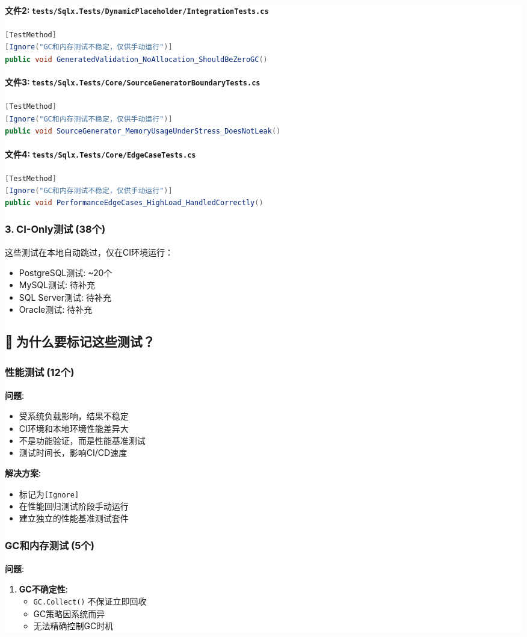 #### 文件2: `tests/Sqlx.Tests/DynamicPlaceholder/IntegrationTests.cs`
```csharp
[TestMethod]
[Ignore("GC和内存测试不稳定，仅供手动运行")]
public void GeneratedValidation_NoAllocation_ShouldBeZeroGC()
```

#### 文件3: `tests/Sqlx.Tests/Core/SourceGeneratorBoundaryTests.cs`
```csharp
[TestMethod]
[Ignore("GC和内存测试不稳定，仅供手动运行")]
public void SourceGenerator_MemoryUsageUnderStress_DoesNotLeak()
```

#### 文件4: `tests/Sqlx.Tests/Core/EdgeCaseTests.cs`
```csharp
[TestMethod]
[Ignore("GC和内存测试不稳定，仅供手动运行")]
public void PerformanceEdgeCases_HighLoad_HandledCorrectly()
```

### 3. CI-Only测试 (38个)

这些测试在本地自动跳过，仅在CI环境运行：
- PostgreSQL测试: ~20个
- MySQL测试: 待补充
- SQL Server测试: 待补充
- Oracle测试: 待补充

## 🎯 为什么要标记这些测试？

### 性能测试 (12个)

**问题**:
- 受系统负载影响，结果不稳定
- CI环境和本地环境性能差异大
- 不是功能验证，而是性能基准测试
- 测试时间长，影响CI/CD速度

**解决方案**:
- 标记为`[Ignore]`
- 在性能回归测试阶段手动运行
- 建立独立的性能基准测试套件

### GC和内存测试 (5个)

**问题**:
1. **GC不确定性**: 
   - `GC.Collect()` 不保证立即回收
   - GC策略因系统而异
   - 无法精确控制GC时机
